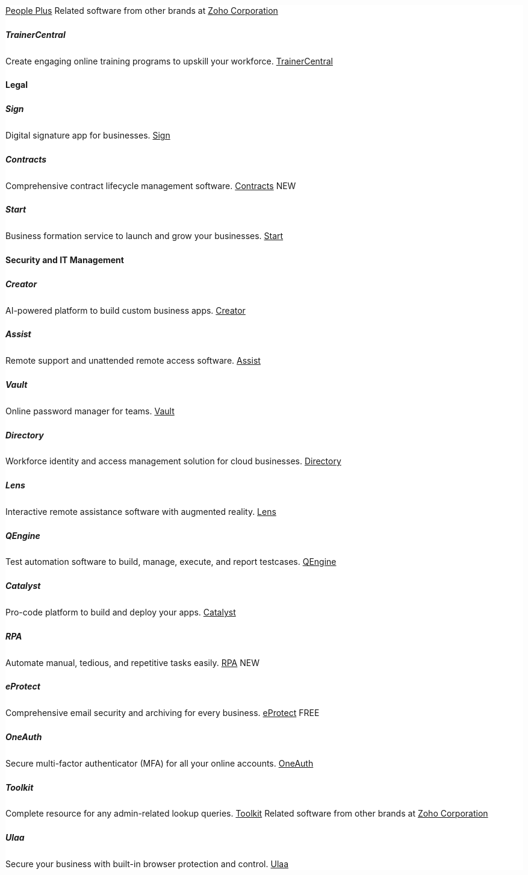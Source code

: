 [People Plus](https://www.zoho.com/peopleplus/?src=zGlobalAllProducts)
Related software from other brands at [Zoho Corporation](https://www.zohocorp.com/?src=zGlobalAllProducts)
##### TrainerCentral
Create engaging online training programs to upskill your workforce.
[TrainerCentral](https://www.trainercentral.com/?src=zGlobalAllProducts)
#### Legal
##### Sign
Digital signature app for businesses.
[Sign](https://www.zoho.com/sign/?src=zGlobalAllProducts)
##### Contracts
Comprehensive contract lifecycle management software.
[Contracts](https://www.zoho.com/contracts/?src=zGlobalAllProducts)
NEW
##### Start
Business formation service to launch and grow your businesses.
[Start](https://www.zoho.com/start/?src=zGlobalAllProducts)
#### Security and IT Management
##### Creator
AI-powered platform to build custom business apps.
[Creator](https://www.zoho.com/creator/?src=zGlobalAllProducts)
##### Assist
Remote support and unattended remote access software.
[Assist](https://www.zoho.com/assist/?src=zGlobalAllProducts)
##### Vault
Online password manager for teams.
[Vault](https://www.zoho.com/vault/?src=zGlobalAllProducts)
##### Directory
Workforce identity and access management solution for cloud businesses.
[Directory](https://www.zoho.com/directory/?src=zGlobalAllProducts)
##### Lens
Interactive remote assistance software with augmented reality.
[Lens](https://www.zoho.com/lens/?src=zGlobalAllProducts)
##### QEngine
Test automation software to build, manage, execute, and report testcases.
[QEngine](https://www.zoho.com/qengine/?src=zGlobalAllProducts)
##### Catalyst
Pro-code platform to build and deploy your apps.
[Catalyst](https://www.zoho.com/catalyst/?src=zGlobalAllProducts)
##### RPA
Automate manual, tedious, and repetitive tasks easily.
[RPA](https://www.zoho.com/rpa/?src=zGlobalAllProducts)
NEW
##### eProtect
Comprehensive email security and archiving for every business.
[eProtect](https://www.zoho.com/eprotect/?src=zGlobalAllProducts)
FREE
##### OneAuth
Secure multi-factor authenticator (MFA) for all your online accounts.
[OneAuth](https://www.zoho.com/accounts/oneauth.html?src=zGlobalAllProducts)
##### Toolkit
Complete resource for any admin-related lookup queries.
[Toolkit](https://www.zoho.com/toolkit/?src=zGlobalAllProducts)
Related software from other brands at [Zoho Corporation](https://www.zohocorp.com/?src=zGlobalAllProducts)
##### Ulaa
Secure your business with built-in browser protection and control.
[Ulaa](https://www.ulaa.com/?src=zGlobalAllProducts)